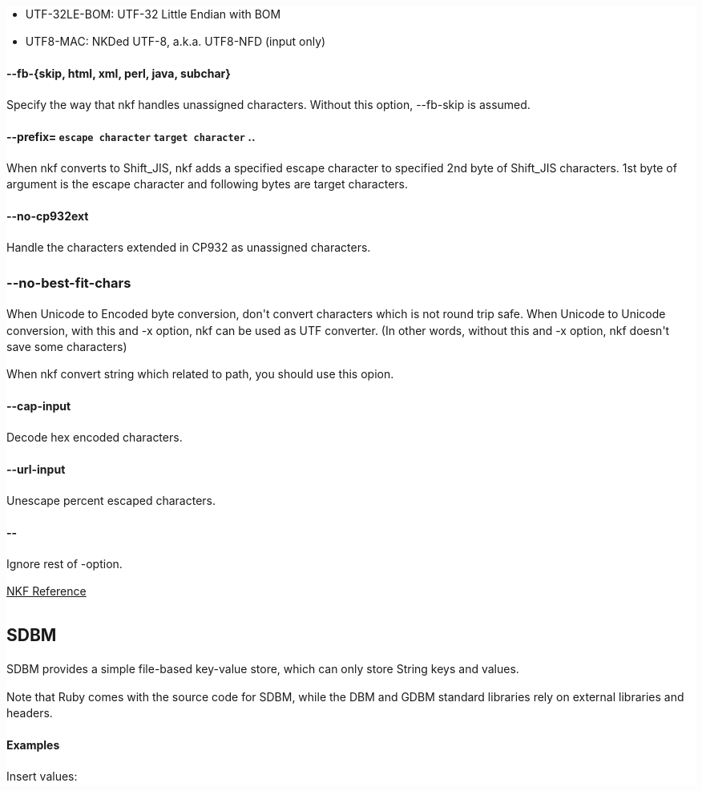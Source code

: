 * UTF-32LE-BOM: UTF-32 Little Endian with BOM

* UTF8-MAC: NKDed UTF-8, a.k.a. UTF8-NFD (input only)

#### --fb-\{skip, html, xml, perl, java, subchar}

Specify the way that nkf handles unassigned characters. Without this
option, --fb-skip is assumed.

#### --prefix= `escape character` `target character` ..

When nkf converts to Shift\_JIS, nkf adds a specified escape character
to specified 2nd byte of Shift\_JIS characters. 1st byte of argument is
the escape character and following bytes are target characters.

#### --no-cp932ext

Handle the characters extended in CP932 as unassigned characters.

### --no-best-fit-chars

When Unicode to Encoded byte conversion, don't convert characters which
is not round trip safe. When Unicode to Unicode conversion, with this
and -x option, nkf can be used as UTF converter. (In other words,
without this and -x option, nkf doesn't save some characters)

When nkf convert string which related to path, you should use this
opion.

#### --cap-input

Decode hex encoded characters.

#### --url-input

Unescape percent escaped characters.

#### --

Ignore rest of -option.

[NKF
Reference](https://ruby-doc.org/stdlib-2.5.0/libdoc/nkf/rdoc/NKF.html)



## SDBM

SDBM provides a simple file-based key-value store, which can only store
String keys and values.

Note that Ruby comes with the source code for SDBM, while the DBM and
GDBM standard libraries rely on external libraries and headers.

#### Examples

Insert values:
